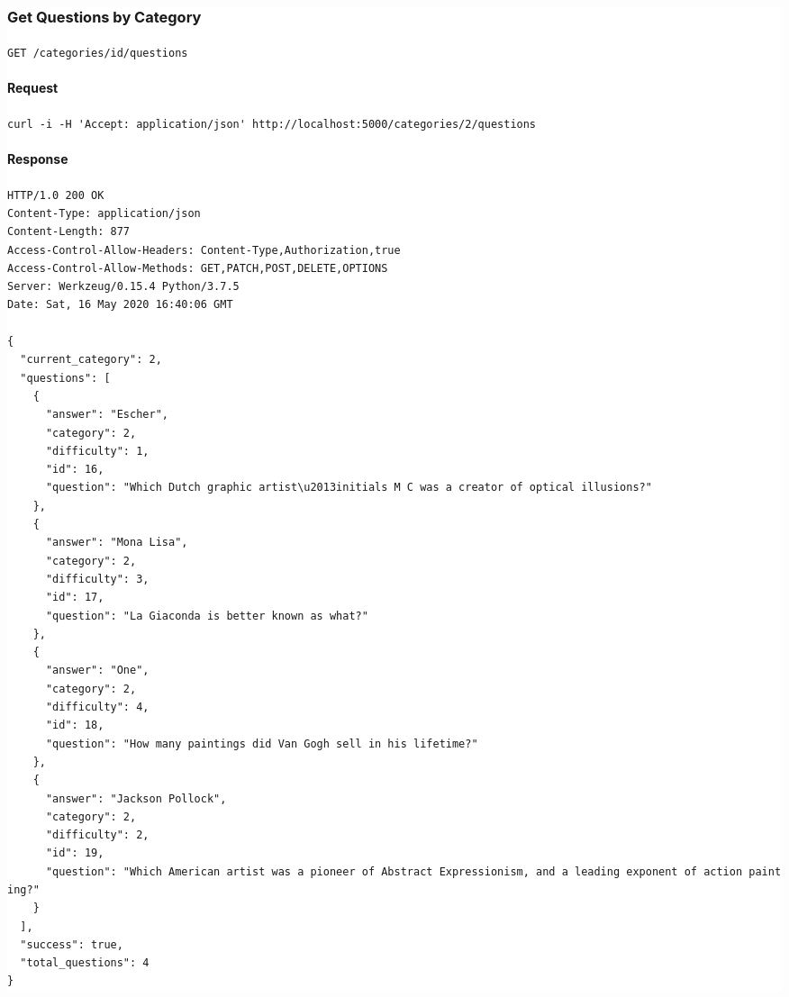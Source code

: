 ### Get Questions by Category
`GET /categories/id/questions`

#### Request

    curl -i -H 'Accept: application/json' http://localhost:5000/categories/2/questions

#### Response

    HTTP/1.0 200 OK
    Content-Type: application/json
    Content-Length: 877
    Access-Control-Allow-Headers: Content-Type,Authorization,true
    Access-Control-Allow-Methods: GET,PATCH,POST,DELETE,OPTIONS
    Server: Werkzeug/0.15.4 Python/3.7.5
    Date: Sat, 16 May 2020 16:40:06 GMT

    {
      "current_category": 2,
      "questions": [
        {
          "answer": "Escher",
          "category": 2,
          "difficulty": 1,
          "id": 16,
          "question": "Which Dutch graphic artist\u2013initials M C was a creator of optical illusions?"
        },
        {
          "answer": "Mona Lisa",
          "category": 2,
          "difficulty": 3,
          "id": 17,
          "question": "La Giaconda is better known as what?"
        },
        {
          "answer": "One",
          "category": 2,
          "difficulty": 4,
          "id": 18,
          "question": "How many paintings did Van Gogh sell in his lifetime?"
        },
        {
          "answer": "Jackson Pollock",
          "category": 2,
          "difficulty": 2,
          "id": 19,
          "question": "Which American artist was a pioneer of Abstract Expressionism, and a leading exponent of action painting?"
        }
      ],
      "success": true,
      "total_questions": 4
    }
